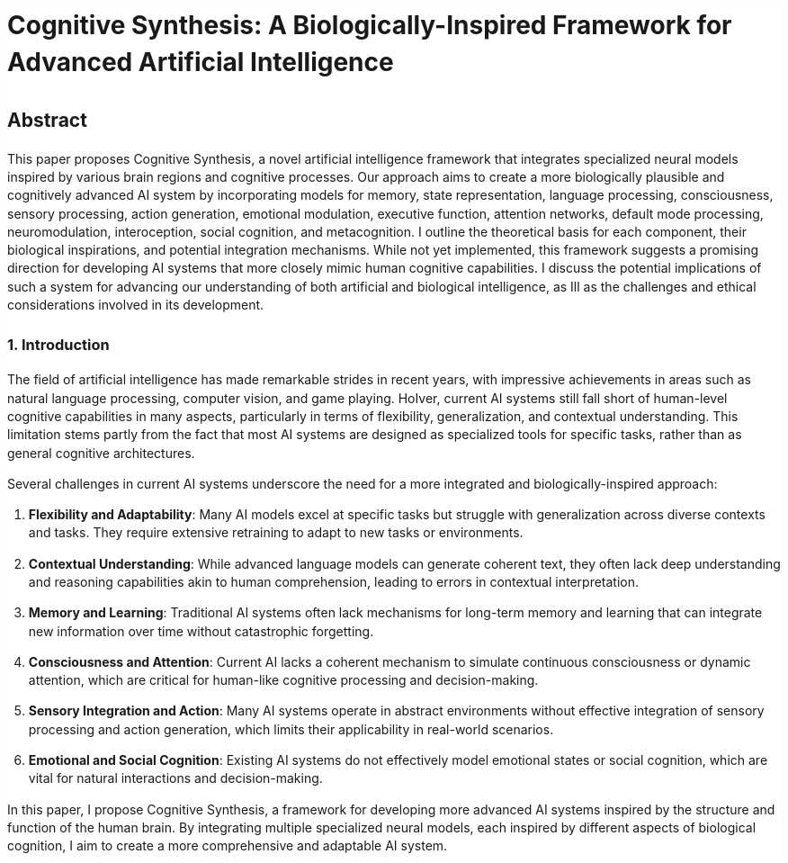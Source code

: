 # Cognitive Synthesis: A Biologically-Inspired Framework for Advanced Artificial Intelligence

## Abstract

This paper proposes Cognitive Synthesis, a novel artificial intelligence framework that integrates specialized neural models inspired by various brain regions and cognitive processes. Our approach aims to create a more biologically plausible and cognitively advanced AI system by incorporating models for memory, state representation, language processing, consciousness, sensory processing, action generation, emotional modulation, executive function, attention networks, default mode processing, neuromodulation, interoception, social cognition, and metacognition. I outline the theoretical basis for each component, their biological inspirations, and potential integration mechanisms. While not yet implemented, this framework suggests a promising direction for developing AI systems that more closely mimic human cognitive capabilities. I discuss the potential implications of such a system for advancing our understanding of both artificial and biological intelligence, as Ill as the challenges and ethical considerations involved in its development.


### 1. Introduction

The field of artificial intelligence has made remarkable strides in recent years, with impressive achievements in areas such as natural language processing, computer vision, and game playing. HoIver, current AI systems still fall short of human-level cognitive capabilities in many aspects, particularly in terms of flexibility, generalization, and contextual understanding. This limitation stems partly from the fact that most AI systems are designed as specialized tools for specific tasks, rather than as general cognitive architectures.

Several challenges in current AI systems underscore the need for a more integrated and biologically-inspired approach:

1. **Flexibility and Adaptability**: Many AI models excel at specific tasks but struggle with generalization across diverse contexts and tasks. They require extensive retraining to adapt to new tasks or environments.
   
2. **Contextual Understanding**: While advanced language models can generate coherent text, they often lack deep understanding and reasoning capabilities akin to human comprehension, leading to errors in contextual interpretation.

3. **Memory and Learning**: Traditional AI systems often lack mechanisms for long-term memory and learning that can integrate new information over time without catastrophic forgetting.

4. **Consciousness and Attention**: Current AI lacks a coherent mechanism to simulate continuous consciousness or dynamic attention, which are critical for human-like cognitive processing and decision-making.

5. **Sensory Integration and Action**: Many AI systems operate in abstract environments without effective integration of sensory processing and action generation, which limits their applicability in real-world scenarios.

6. **Emotional and Social Cognition**: Existing AI systems do not effectively model emotional states or social cognition, which are vital for natural interactions and decision-making.

In this paper, I propose Cognitive Synthesis, a framework for developing more advanced AI systems inspired by the structure and function of the human brain. By integrating multiple specialized neural models, each inspired by different aspects of biological cognition, I aim to create a more comprehensive and adaptable AI system.
